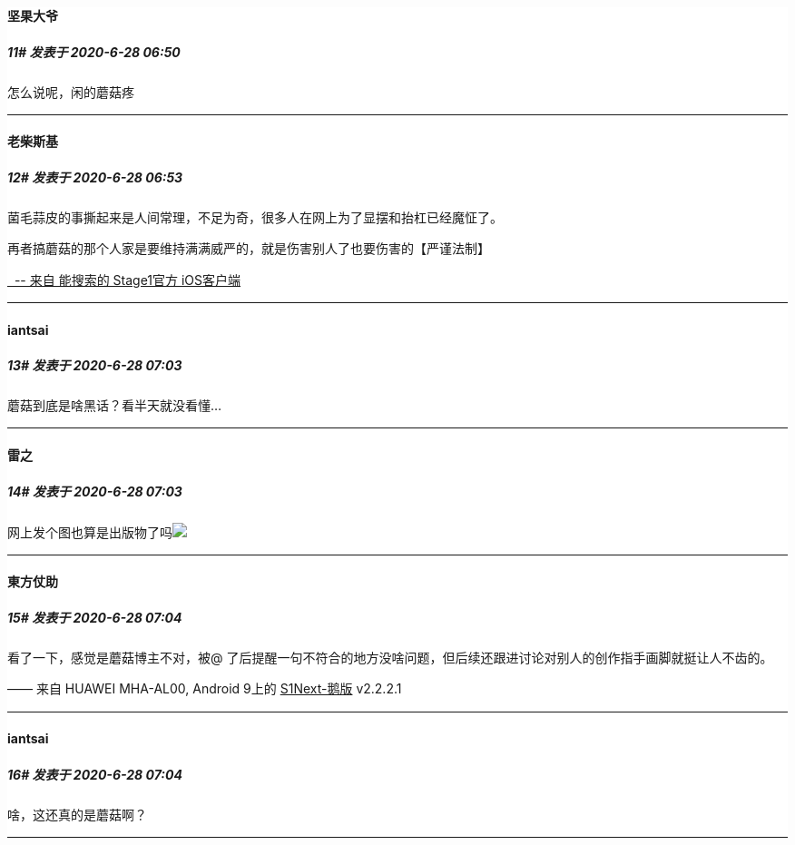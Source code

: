 ####  坚果大爷  
##### 11#       发表于 2020-6-28 06:50


怎么说呢，闲的蘑菇疼


-----

####  老柴斯基  
##### 12#       发表于 2020-6-28 06:53


菌毛蒜皮的事撕起来是人间常理，不足为奇，很多人在网上为了显摆和抬杠已经魔怔了。

再者搞蘑菇的那个人家是要维持满满威严的，就是伤害别人了也要伤害的【严谨法制】

[  -- 来自 能搜索的 Stage1官方 iOS客户端](https://itunes.apple.com/fi/app/saraba1st/id1221237470?mt=8)


-----

####  iantsai  
##### 13#       发表于 2020-6-28 07:03


蘑菇到底是啥黑话？看半天就没看懂…


-----

####  雷之  
##### 14#       发表于 2020-6-28 07:03


网上发个图也算是出版物了吗<img src="https://static.saraba1st.com/image/smiley/face2017/105.png" referrerpolicy="no-referrer">


-----

####  東方仗助  
##### 15#       发表于 2020-6-28 07:04


看了一下，感觉是蘑菇博主不对，被@ 了后提醒一句不符合的地方没啥问题，但后续还跟进讨论对别人的创作指手画脚就挺让人不齿的。

—— 来自 HUAWEI MHA-AL00, Android 9上的 [S1Next-鹅版](https://github.com/ykrank/S1-Next/releases) v2.2.2.1


-----

####  iantsai  
##### 16#       发表于 2020-6-28 07:04


啥，这还真的是蘑菇啊？


-----

